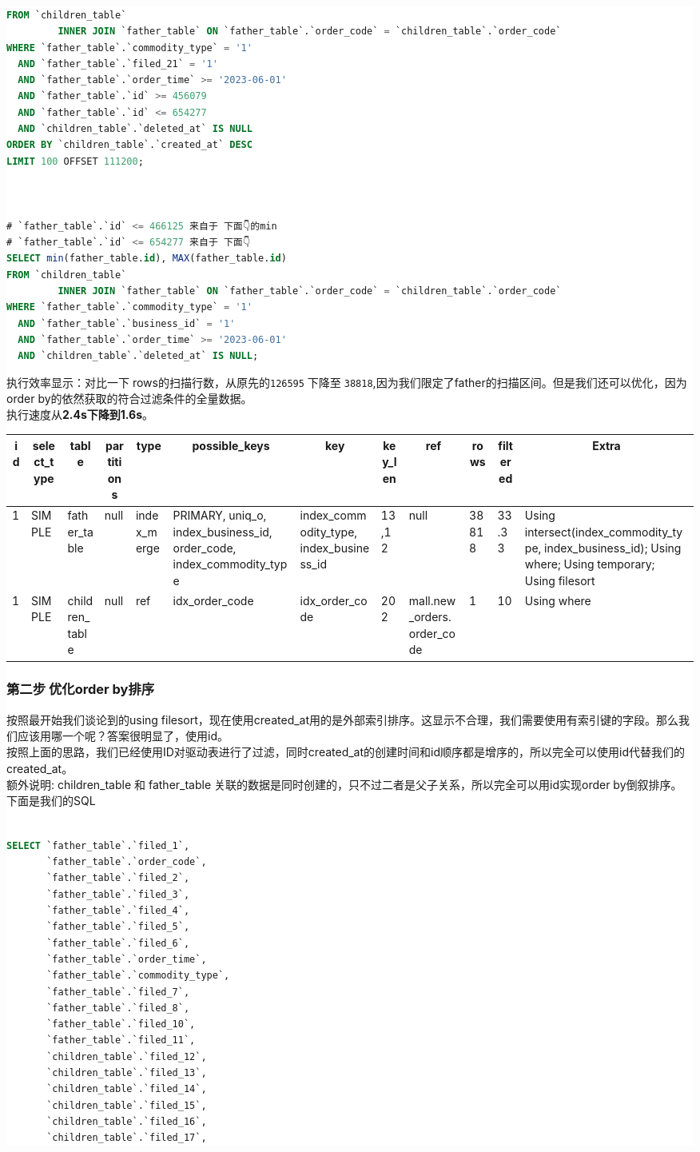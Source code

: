 ```sql
FROM `children_table`
         INNER JOIN `father_table` ON `father_table`.`order_code` = `children_table`.`order_code`
WHERE `father_table`.`commodity_type` = '1'
  AND `father_table`.`filed_21` = '1'
  AND `father_table`.`order_time` >= '2023-06-01'
  AND `father_table`.`id` >= 456079
  AND `father_table`.`id` <= 654277
  AND `children_table`.`deleted_at` IS NULL
ORDER BY `children_table`.`created_at` DESC
LIMIT 100 OFFSET 111200;



# `father_table`.`id` <= 466125 来自于 下面👇的min 
# `father_table`.`id` <= 654277 来自于 下面👇
SELECT min(father_table.id), MAX(father_table.id)
FROM `children_table`
         INNER JOIN `father_table` ON `father_table`.`order_code` = `children_table`.`order_code`
WHERE `father_table`.`commodity_type` = '1'
  AND `father_table`.`business_id` = '1'
  AND `father_table`.`order_time` >= '2023-06-01'
  AND `children_table`.`deleted_at` IS NULL;

```

执行效率显示：对比一下 rows的扫描行数，从原先的`126595` 下降至 `38818`,因为我们限定了father的扫描区间。但是我们还可以优化，因为order
by的依然获取的符合过滤条件的全量数据。    
执行速度从**2.4s下降到1.6s**。

| id | select_type | table          | partitions | type        | possible_keys                                                        | key                                     | key_len | ref                        | rows  | filtered | Extra                                                                                                  |
|----|-------------|----------------|------------|-------------|----------------------------------------------------------------------|-----------------------------------------|---------|----------------------------|-------|----------|--------------------------------------------------------------------------------------------------------|
| 1  | SIMPLE      | father_table   | null       | index_merge | PRIMARY, uniq_o, index_business_id, order_code, index_commodity_type | index_commodity_type, index_business_id | 13,12   | null                       | 38818 | 33.33    | Using intersect(index_commodity_type, index_business_id); Using where; Using temporary; Using filesort |
| 1  | SIMPLE      | children_table | null       | ref         | idx_order_code                                                       | idx_order_code                          | 202     | mall.new_orders.order_code | 1     | 10       | Using where                                                                                            |

### 第二步 优化order by排序

按照最开始我们谈论到的using
filesort，现在使用created_at用的是外部索引排序。这显示不合理，我们需要使用有索引键的字段。那么我们应该用哪一个呢？答案很明显了，使用id。   
按照上面的思路，我们已经使用ID对驱动表进行了过滤，同时created_at的创建时间和id顺序都是增序的，所以完全可以使用id代替我们的created_at。   
额外说明: children_table 和 father_table 关联的数据是同时创建的，只不过二者是父子关系，所以完全可以用id实现order by倒叙排序。
下面是我们的SQL

```sql

SELECT `father_table`.`filed_1`,
       `father_table`.`order_code`,
       `father_table`.`filed_2`,
       `father_table`.`filed_3`,
       `father_table`.`filed_4`,
       `father_table`.`filed_5`,
       `father_table`.`filed_6`,
       `father_table`.`order_time`,
       `father_table`.`commodity_type`,
       `father_table`.`filed_7`,
       `father_table`.`filed_8`,
       `father_table`.`filed_10`,
       `father_table`.`filed_11`,
       `children_table`.`filed_12`,
       `children_table`.`filed_13`,
       `children_table`.`filed_14`,
       `children_table`.`filed_15`,
       `children_table`.`filed_16`,
       `children_table`.`filed_17`,
```